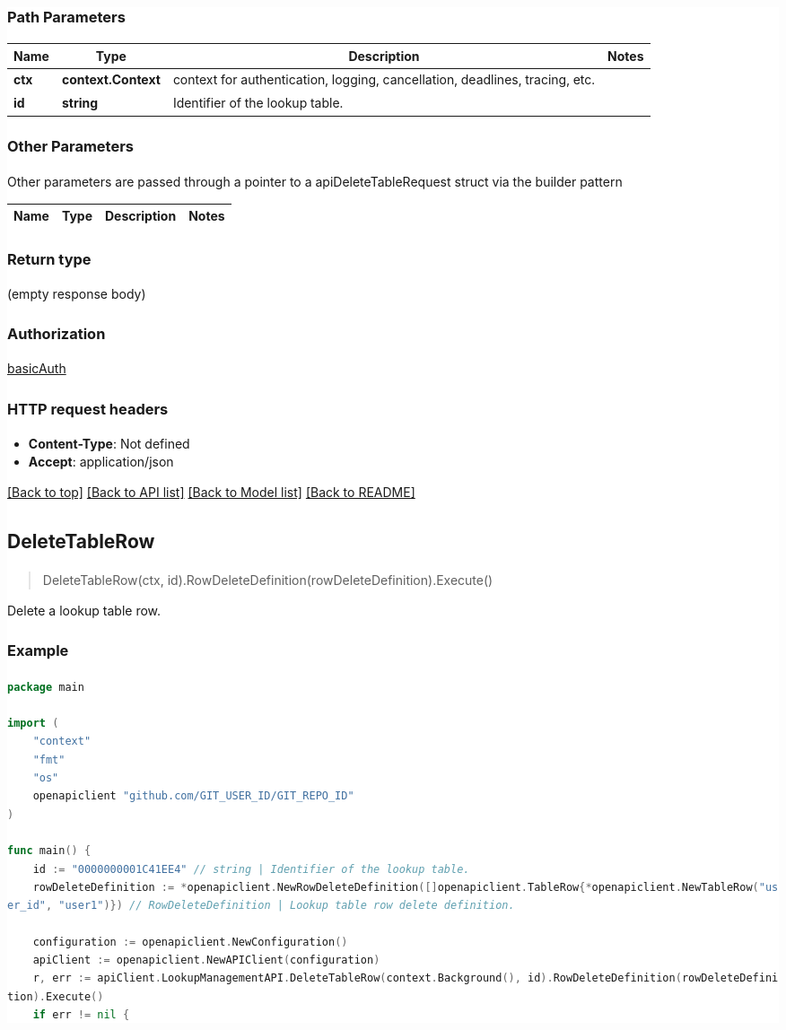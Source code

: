 ### Path Parameters


Name | Type | Description  | Notes
------------- | ------------- | ------------- | -------------
**ctx** | **context.Context** | context for authentication, logging, cancellation, deadlines, tracing, etc.
**id** | **string** | Identifier of the lookup table. | 

### Other Parameters

Other parameters are passed through a pointer to a apiDeleteTableRequest struct via the builder pattern


Name | Type | Description  | Notes
------------- | ------------- | ------------- | -------------


### Return type

 (empty response body)

### Authorization

[basicAuth](../README.md#basicAuth)

### HTTP request headers

- **Content-Type**: Not defined
- **Accept**: application/json

[[Back to top]](#) [[Back to API list]](../README.md#documentation-for-api-endpoints)
[[Back to Model list]](../README.md#documentation-for-models)
[[Back to README]](../README.md)


## DeleteTableRow

> DeleteTableRow(ctx, id).RowDeleteDefinition(rowDeleteDefinition).Execute()

Delete a lookup table row.



### Example

```go
package main

import (
    "context"
    "fmt"
    "os"
    openapiclient "github.com/GIT_USER_ID/GIT_REPO_ID"
)

func main() {
    id := "0000000001C41EE4" // string | Identifier of the lookup table.
    rowDeleteDefinition := *openapiclient.NewRowDeleteDefinition([]openapiclient.TableRow{*openapiclient.NewTableRow("user_id", "user1")}) // RowDeleteDefinition | Lookup table row delete definition.

    configuration := openapiclient.NewConfiguration()
    apiClient := openapiclient.NewAPIClient(configuration)
    r, err := apiClient.LookupManagementAPI.DeleteTableRow(context.Background(), id).RowDeleteDefinition(rowDeleteDefinition).Execute()
    if err != nil {
```